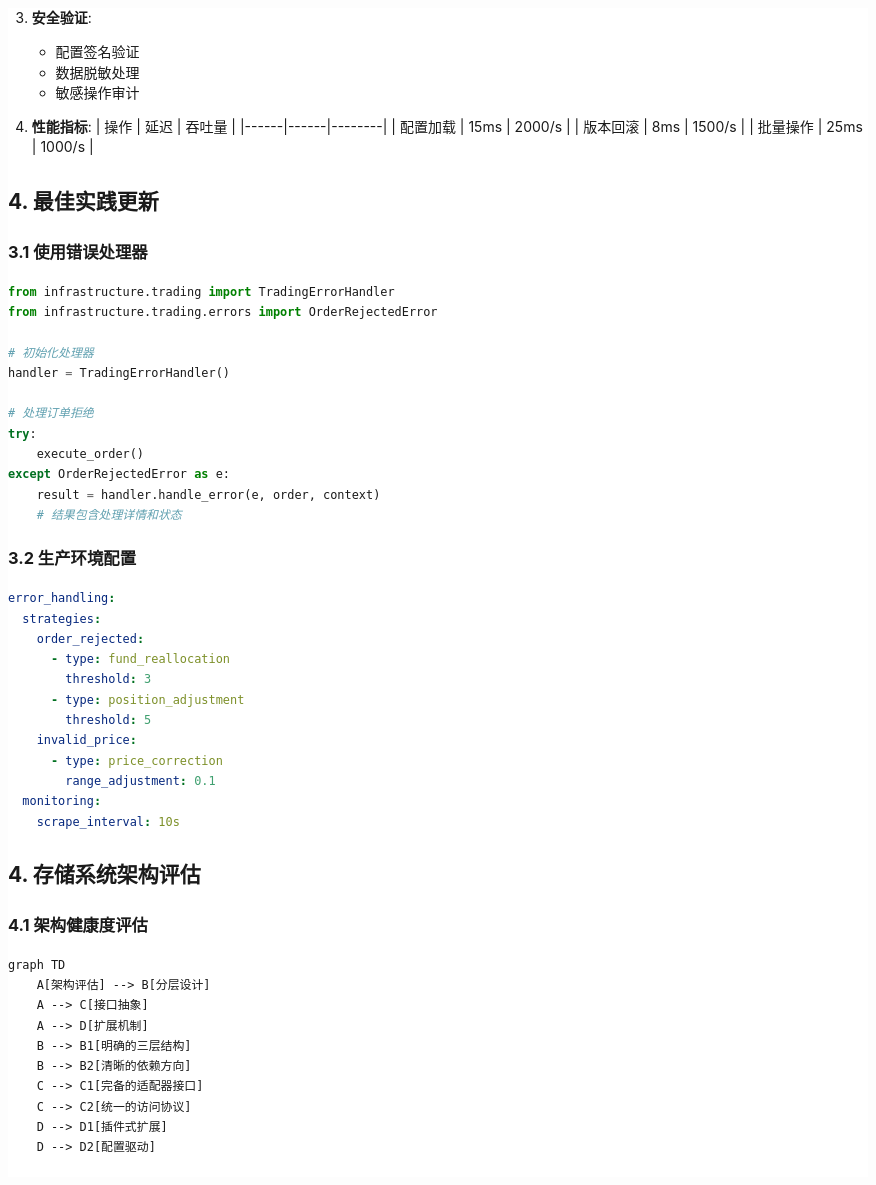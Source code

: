3. **安全验证**:
   - 配置签名验证
   - 数据脱敏处理
   - 敏感操作审计

4. **性能指标**:
   | 操作 | 延迟 | 吞吐量 |
   |------|------|--------|
   | 配置加载 | 15ms | 2000/s |
   | 版本回滚 | 8ms | 1500/s |
   | 批量操作 | 25ms | 1000/s |

## 4. 最佳实践更新

### 3.1 使用错误处理器
```python
from infrastructure.trading import TradingErrorHandler
from infrastructure.trading.errors import OrderRejectedError

# 初始化处理器
handler = TradingErrorHandler()

# 处理订单拒绝
try:
    execute_order()
except OrderRejectedError as e:
    result = handler.handle_error(e, order, context)
    # 结果包含处理详情和状态
```

### 3.2 生产环境配置
```yaml
error_handling:
  strategies:
    order_rejected:
      - type: fund_reallocation
        threshold: 3
      - type: position_adjustment
        threshold: 5
    invalid_price:
      - type: price_correction
        range_adjustment: 0.1
  monitoring:
    scrape_interval: 10s
```

## 4. 存储系统架构评估

### 4.1 架构健康度评估
```mermaid
graph TD
    A[架构评估] --> B[分层设计]
    A --> C[接口抽象]
    A --> D[扩展机制]
    B --> B1[明确的三层结构]
    B --> B2[清晰的依赖方向]
    C --> C1[完备的适配器接口]
    C --> C2[统一的访问协议]
    D --> D1[插件式扩展]
    D --> D2[配置驱动]
    
```